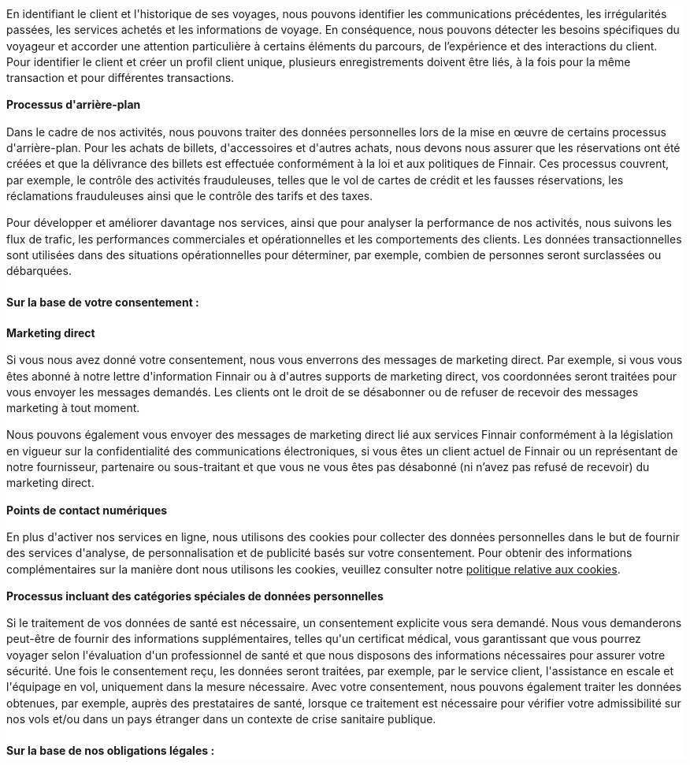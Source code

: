 En identifiant le client et l'historique de ses voyages, nous pouvons identifier les communications précédentes, les irrégularités passées, les services achetés et les informations de voyage. En conséquence, nous pouvons détecter les besoins spécifiques du voyageur et accorder une attention particulière à certains éléments du parcours, de l’expérience et des interactions du client. Pour identifier le client et créer un profil client unique, plusieurs enregistrements doivent être liés, à la fois pour la même transaction et pour différentes transactions. 

**Processus d'arrière-plan**

Dans le cadre de nos activités, nous pouvons traiter des données personnelles lors de la mise en œuvre de certains processus d'arrière-plan. Pour les achats de billets, d'accessoires et d'autres achats, nous devons nous assurer que les réservations ont été créées et que la délivrance des billets est effectuée conformément à la loi et aux politiques de Finnair. Ces processus couvrent, par exemple, le contrôle des activités frauduleuses, telles que le vol de cartes de crédit et les fausses réservations, les réclamations frauduleuses ainsi que le contrôle des tarifs et des taxes.

Pour développer et améliorer davantage nos services, ainsi que pour analyser la performance de nos activités, nous suivons les flux de trafic, les performances commerciales et opérationnelles et les comportements des clients. Les données transactionnelles sont utilisées dans des situations opérationnelles pour déterminer, par exemple, combien de personnes seront surclassées ou débarquées. 

#### Sur la base de votre consentement :

**Marketing direct**

Si vous nous avez donné votre consentement, nous vous enverrons des messages de marketing direct. Par exemple, si vous vous êtes abonné à notre lettre d'information Finnair ou à d'autres supports de marketing direct, vos coordonnées seront traitées pour vous envoyer les messages demandés. Les clients ont le droit de se désabonner ou de refuser de recevoir des messages marketing à tout moment.

Nous pouvons également vous envoyer des messages de marketing direct lié aux services Finnair conformément à la législation en vigueur sur la confidentialité des communications électroniques, si vous êtes un client actuel de Finnair ou un représentant de notre fournisseur, partenaire ou sous-traitant et que vous ne vous êtes pas désabonné (ni n’avez pas refusé de recevoir) du marketing direct.

**Points de contact numériques**

En plus d'activer nos services en ligne, nous utilisons des cookies pour collecter des données personnelles dans le but de fournir des services d'analyse, de personnalisation et de publicité basés sur votre consentement. Pour obtenir des informations complémentaires sur la manière dont nous utilisons les cookies, veuillez consulter notre [politique relative aux cookies](https://www.finnair.com/fr-fr/info/finnair-cookie-policy).

**Processus incluant des catégories spéciales de données personnelles**

Si le traitement de vos données de santé est nécessaire, un consentement explicite vous sera demandé. Nous vous demanderons peut-être de fournir des informations supplémentaires, telles qu'un certificat médical, vous garantissant que vous pourrez voyager selon l'évaluation d'un professionnel de santé et que nous disposons des informations nécessaires pour assurer votre sécurité. Une fois le consentement reçu, les données seront traitées, par exemple, par le service client, l'assistance en escale et l'équipage en vol, uniquement dans la mesure nécessaire. Avec votre consentement, nous pouvons également traiter les données obtenues, par exemple, auprès des prestataires de santé, lorsque ce traitement est nécessaire pour vérifier votre admissibilité sur nos vols et/ou dans un pays étranger dans un contexte de crise sanitaire publique. 

#### Sur la base de nos obligations légales :
